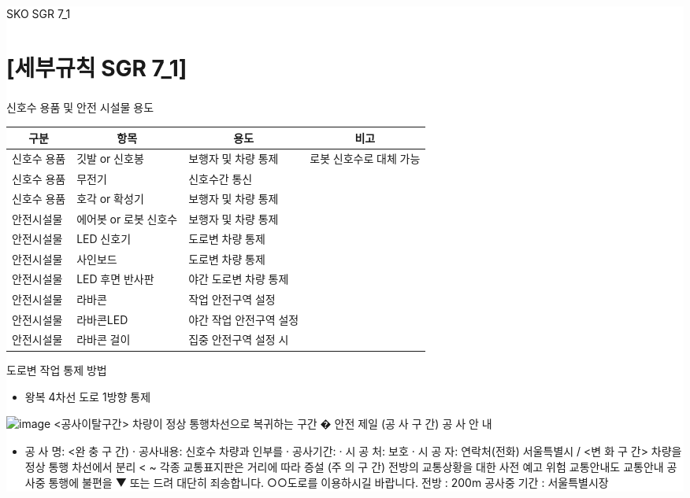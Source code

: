SKO SGR 7_1

# [세부규칙 SGR 7_1]

신호수 용품 및 안전 시설물 용도

| 구분 | 항목 | 용도 | 비고 |
| --- | --- | --- | --- |
| 신호수 용품 | 깃발 or 신호봉 | 보행자 및 차량 통제 | 로봇 신호수로 대체 가능 |
| 신호수 용품 | 무전기 | 신호수간 통신 |  |
| 신호수 용품 | 호각 or 확성기 | 보행자 및 차량 통제 |  |
| 안전시설물 | 에어봇 or 로봇 신호수 | 보행자 및 차량 통제 |  |
| 안전시설물 | LED 신호기 | 도로변 차량 통제 |  |
| 안전시설물 | 사인보드 | 도로변 차량 통제 |  |
| 안전시설물 | LED 후면 반사판 | 야간 도로변 차량 통제 |  |
| 안전시설물 | 라바콘 | 작업 안전구역 설정 |  |
| 안전시설물 | 라바콘LED | 야간 작업 안전구역 설정 |  |
| 안전시설물 | 라바콘 걸이 | 집중 안전구역 설정 시 |  |


도로변 작업 통제 방법
- 왕복 4차선 도로 1방향 통제

![image](/image/placeholder)
<공사이탈구간> 
차량이 정상 
통행차선으로 
복귀하는 구간 � 
안전 제일 
(공 사 구 간) 
공 사 안 내 
+ 공 사 명: 
<완 충 구 간) · 공사내용: 신호수 
차량과 인부를 · 공사기간: 
· 시 공 처: 
보호 · 시 공 자: 
연락처(전화) 
서울특별시 
/ 
<변 화 구 간> 
차량을 정상 
통행 차선에서 분리 
< 
~ 
각종 교통표지판은 거리에 따라 증설 
(주 의 구 간) 
전방의 교통상황을 대한 
사전 예고 
위험 
교통안내도 교통안내 
공사중 통행에 불편을 
▼ 또는 드려 대단히 죄송합니다. 
○○도로를 이용하시길 
바랍니다. 
전방 : 200m 공사중 
기간 : 서울특별시장 
